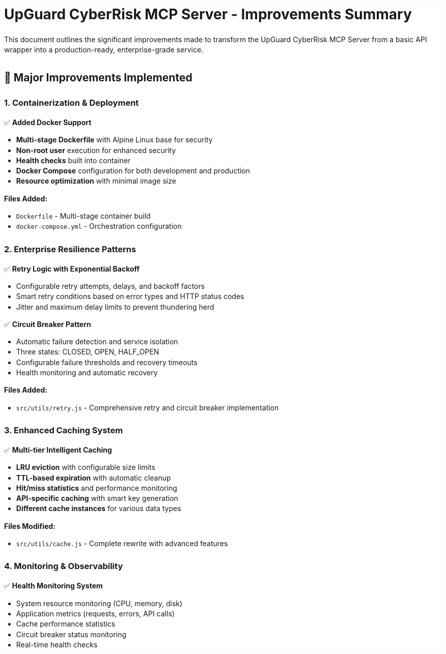 # UpGuard CyberRisk MCP Server - Improvements Summary

This document outlines the significant improvements made to transform the UpGuard CyberRisk MCP Server from a basic API wrapper into a production-ready, enterprise-grade service.

## 🚀 **Major Improvements Implemented**

### 1. **Containerization & Deployment** 
✅ **Added Docker Support**
- **Multi-stage Dockerfile** with Alpine Linux base for security
- **Non-root user** execution for enhanced security
- **Health checks** built into container
- **Docker Compose** configuration for both development and production
- **Resource optimization** with minimal image size

**Files Added:**
- `Dockerfile` - Multi-stage container build
- `docker-compose.yml` - Orchestration configuration

### 2. **Enterprise Resilience Patterns**
✅ **Retry Logic with Exponential Backoff**
- Configurable retry attempts, delays, and backoff factors
- Smart retry conditions based on error types and HTTP status codes
- Jitter and maximum delay limits to prevent thundering herd

✅ **Circuit Breaker Pattern**
- Automatic failure detection and service isolation
- Three states: CLOSED, OPEN, HALF_OPEN
- Configurable failure thresholds and recovery timeouts
- Health monitoring and automatic recovery

**Files Added:**
- `src/utils/retry.js` - Comprehensive retry and circuit breaker implementation

### 3. **Enhanced Caching System**
✅ **Multi-tier Intelligent Caching**
- **LRU eviction** with configurable size limits
- **TTL-based expiration** with automatic cleanup
- **Hit/miss statistics** and performance monitoring
- **API-specific caching** with smart key generation
- **Different cache instances** for various data types

**Files Modified:**
- `src/utils/cache.js` - Complete rewrite with advanced features

### 4. **Monitoring & Observability**
✅ **Health Monitoring System**
- System resource monitoring (CPU, memory, disk)
- Application metrics (requests, errors, API calls)
- Cache performance statistics
- Circuit breaker status monitoring
- Real-time health checks
